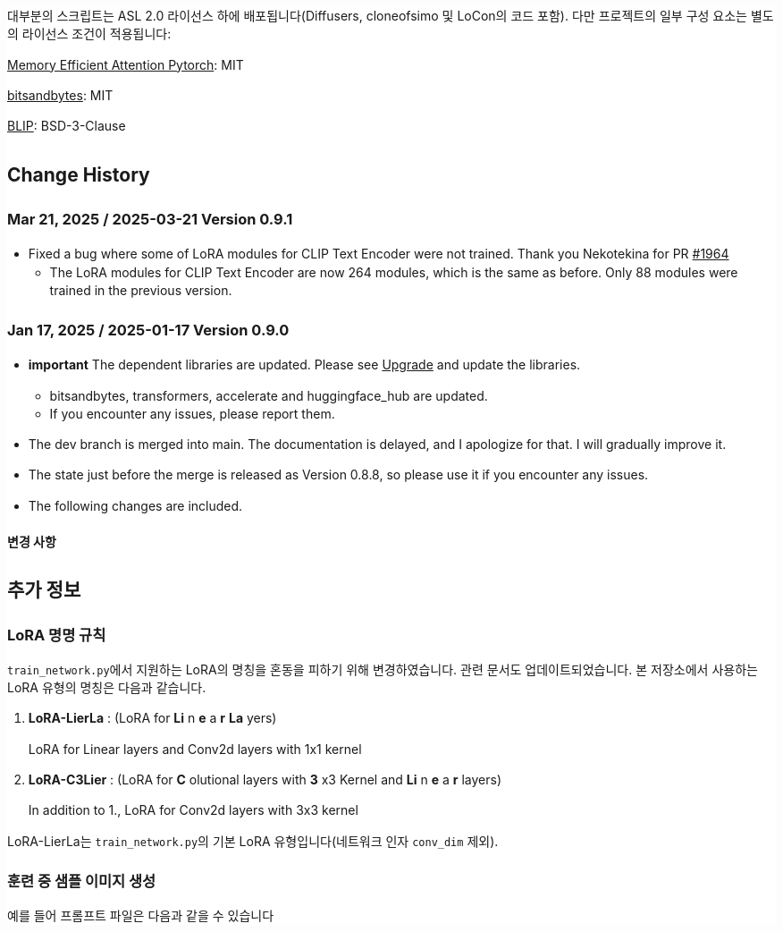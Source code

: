 대부분의 스크립트는 ASL 2.0 라이선스 하에 배포됩니다(Diffusers, cloneofsimo 및 LoCon의 코드 포함). 다만 프로젝트의 일부 구성 요소는 별도의 라이선스 조건이 적용됩니다:

[Memory Efficient Attention Pytorch](https://github.com/lucidrains/memory-efficient-attention-pytorch): MIT

[bitsandbytes](https://github.com/TimDettmers/bitsandbytes): MIT

[BLIP](https://github.com/salesforce/BLIP): BSD-3-Clause


## Change History

### Mar 21, 2025 /  2025-03-21 Version 0.9.1

- Fixed a bug where some of LoRA modules for CLIP Text Encoder were not trained. Thank you Nekotekina for PR [#1964](https://github.com/kohya-ss/sd-scripts/pull/1964)
  - The LoRA modules for CLIP Text Encoder are now 264 modules, which is the same as before. Only 88 modules were trained in the previous version. 

### Jan 17, 2025 /  2025-01-17 Version 0.9.0

- __important__ The dependent libraries are updated. Please see [Upgrade](#upgrade) and update the libraries.
  - bitsandbytes, transformers, accelerate and huggingface_hub are updated. 
  - If you encounter any issues, please report them.

- The dev branch is merged into main. The documentation is delayed, and I apologize for that. I will gradually improve it.
- The state just before the merge is released as Version 0.8.8, so please use it if you encounter any issues.
- The following changes are included.

#### 변경 사항

## 추가 정보

### LoRA 명명 규칙

`train_network.py`에서 지원하는 LoRA의 명칭을 혼동을 피하기 위해 변경하였습니다. 관련 문서도 업데이트되었습니다. 본 저장소에서 사용하는 LoRA 유형의 명칭은 다음과 같습니다.

1. __LoRA-LierLa__ : (LoRA for __Li__ n __e__ a __r__  __La__ yers)

    LoRA for Linear layers and Conv2d layers with 1x1 kernel

2. __LoRA-C3Lier__ : (LoRA for __C__ olutional layers with __3__ x3 Kernel and  __Li__ n __e__ a __r__ layers)

    In addition to 1., LoRA for Conv2d layers with 3x3 kernel 
    
LoRA-LierLa는 `train_network.py`의 기본 LoRA 유형입니다(네트워크 인자 `conv_dim` 제외). 


### 훈련 중 샘플 이미지 생성
  예를 들어 프롬프트 파일은 다음과 같을 수 있습니다
